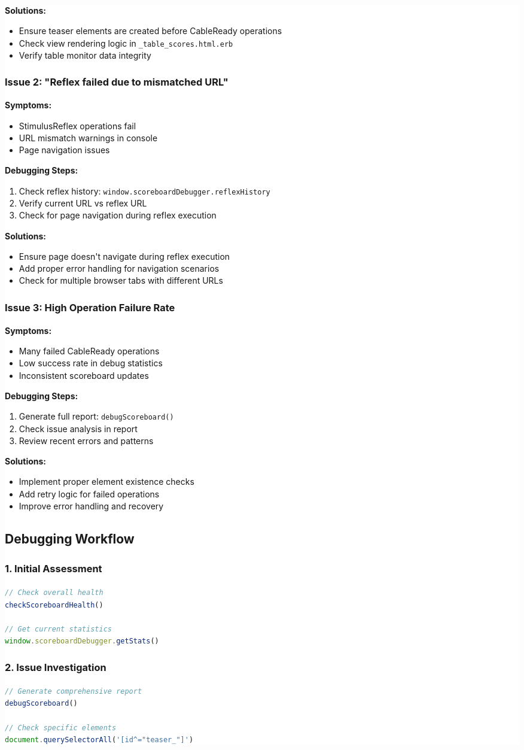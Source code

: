 **Solutions:**
- Ensure teaser elements are created before CableReady operations
- Check view rendering logic in `_table_scores.html.erb`
- Verify table monitor data integrity

### Issue 2: "Reflex failed due to mismatched URL"

**Symptoms:**
- StimulusReflex operations fail
- URL mismatch warnings in console
- Page navigation issues

**Debugging Steps:**
1. Check reflex history: `window.scoreboardDebugger.reflexHistory`
2. Verify current URL vs reflex URL
3. Check for page navigation during reflex execution

**Solutions:**
- Ensure page doesn't navigate during reflex execution
- Add proper error handling for navigation scenarios
- Check for multiple browser tabs with different URLs

### Issue 3: High Operation Failure Rate

**Symptoms:**
- Many failed CableReady operations
- Low success rate in debug statistics
- Inconsistent scoreboard updates

**Debugging Steps:**
1. Generate full report: `debugScoreboard()`
2. Check issue analysis in report
3. Review recent errors and patterns

**Solutions:**
- Implement proper element existence checks
- Add retry logic for failed operations
- Improve error handling and recovery

## Debugging Workflow

### 1. Initial Assessment
```javascript
// Check overall health
checkScoreboardHealth()

// Get current statistics
window.scoreboardDebugger.getStats()
```

### 2. Issue Investigation
```javascript
// Generate comprehensive report
debugScoreboard()

// Check specific elements
document.querySelectorAll('[id^="teaser_"]')
```
